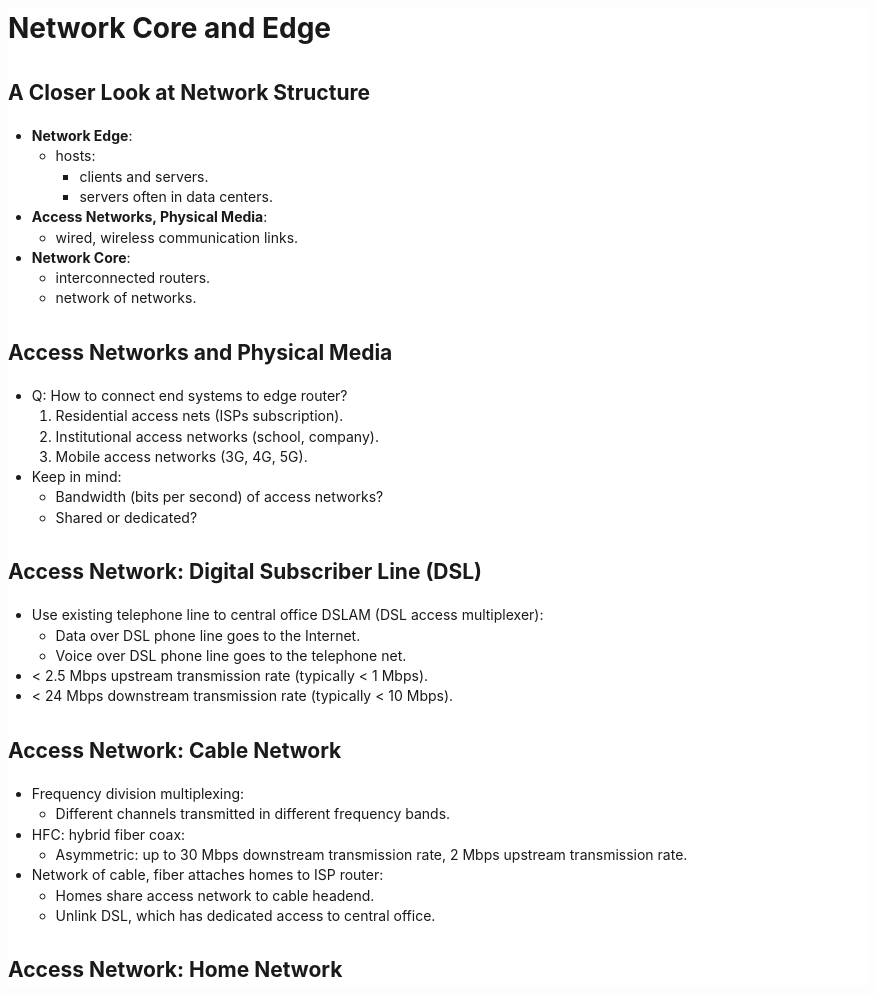# Network Core and Edge

## A Closer Look at Network Structure
- **Network Edge**:
  - hosts: 
    - clients and servers.
    - servers often in data centers.
- **Access Networks, Physical Media**:
  - wired, wireless communication links.
- **Network Core**:
  - interconnected routers.
  - network of networks.

## Access Networks and Physical Media
- Q: How to connect end systems to edge router?
  1. Residential access nets (ISPs subscription).
  2. Institutional access networks (school, company).
  3. Mobile access networks (3G, 4G, 5G).
- Keep in mind:
  - Bandwidth (bits per second) of access networks?
  - Shared or dedicated?

## Access Network: Digital Subscriber Line (DSL)
- Use existing telephone line to central office DSLAM (DSL access multiplexer):
  - Data over DSL phone line goes to the Internet.
  - Voice over DSL phone line goes to the telephone net.
- < 2.5 Mbps upstream transmission rate (typically < 1 Mbps).
- < 24 Mbps downstream transmission rate (typically < 10 Mbps).

## Access Network: Cable Network
- Frequency division multiplexing:
  - Different channels transmitted in different frequency bands.
- HFC: hybrid fiber coax:
  - Asymmetric: up to 30 Mbps downstream transmission rate, 2 Mbps upstream transmission rate.
- Network of cable, fiber attaches homes to ISP router:
  - Homes share access network to cable headend.
  - Unlink DSL, which has dedicated access to central office.

## Access Network: Home Network